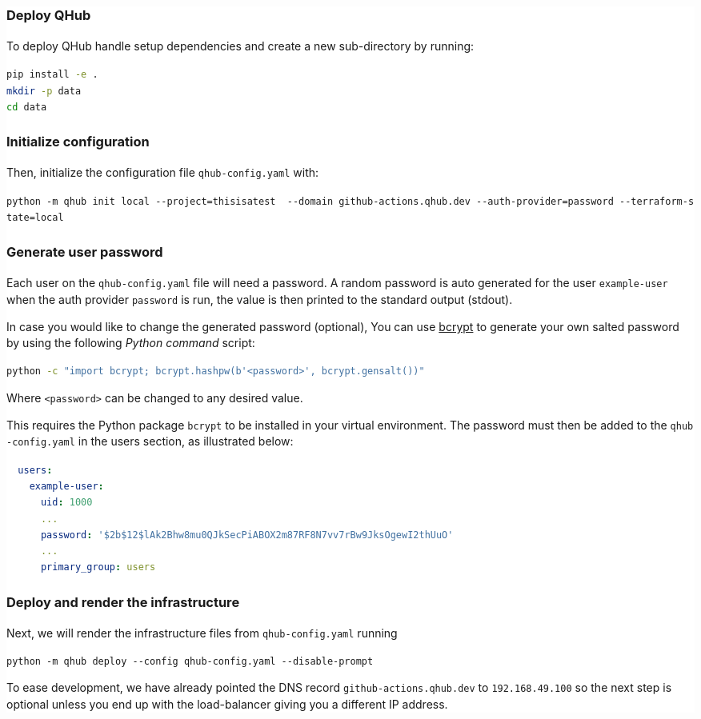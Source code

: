 ### Deploy QHub
To deploy QHub handle setup dependencies and create a new sub-directory by running:
```bash
pip install -e .
mkdir -p data
cd data
```
### Initialize configuration
Then, initialize the configuration file `qhub-config.yaml` with:
```shell
python -m qhub init local --project=thisisatest  --domain github-actions.qhub.dev --auth-provider=password --terraform-state=local
```
### Generate user password
Each user on the `qhub-config.yaml` file will need a password.
A random password is auto generated for the user `example-user` when
the auth provider `password` is run, the value is then printed to the standard output (stdout).

In case you would like to change the generated password (optional), You can use
[bcrypt](https://pypi.org/project/bcrypt/) to generate your own salted password by using the following _Python command_
script:

```bash
python -c "import bcrypt; bcrypt.hashpw(b'<password>', bcrypt.gensalt())"
```
Where `<password>` can be changed to any desired value.

This requires the Python package `bcrypt` to be
installed in your virtual environment. The password must then be added to the `qhub-config.yaml` in the users
section, as illustrated below:

```yaml
  users:
    example-user:
      uid: 1000
      ...
      password: '$2b$12$lAk2Bhw8mu0QJkSecPiABOX2m87RF8N7vv7rBw9JksOgewI2thUuO'
      ...
      primary_group: users

```

### Deploy and render the infrastructure
Next, we will render the infrastructure files from `qhub-config.yaml` running

```shell
python -m qhub deploy --config qhub-config.yaml --disable-prompt
```

To ease development, we have already pointed the DNS record
`github-actions.qhub.dev` to `192.168.49.100` so the next step
is optional unless you end up with the load-balancer giving you
a different IP address.
